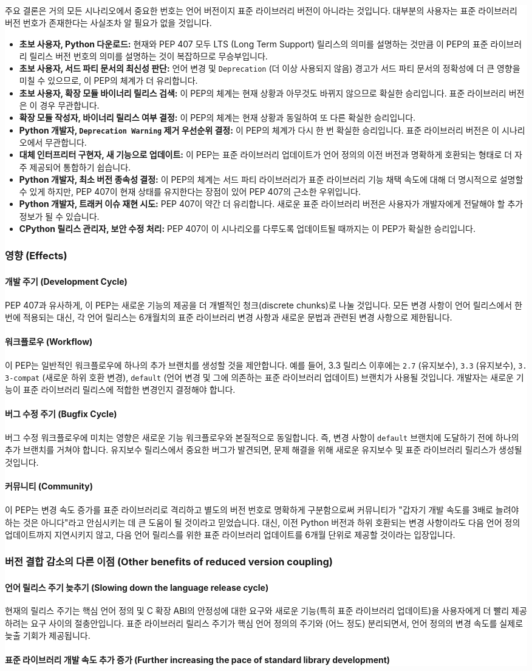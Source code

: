 주요 결론은 거의 모든 시나리오에서 중요한 번호는 언어 버전이지 표준 라이브러리 버전이 아니라는 것입니다. 대부분의 사용자는 표준 라이브러리 버전 번호가 존재한다는 사실조차 알 필요가 없을 것입니다.

*   **초보 사용자, Python 다운로드:** 현재와 PEP 407 모두 LTS (Long Term Support) 릴리스의 의미를 설명하는 것만큼 이 PEP의 표준 라이브러리 릴리스 버전 번호의 의미를 설명하는 것이 복잡하므로 무승부입니다.
*   **초보 사용자, 서드 파티 문서의 최신성 판단:** 언어 변경 및 `Deprecation` (더 이상 사용되지 않음) 경고가 서드 파티 문서의 정확성에 더 큰 영향을 미칠 수 있으므로, 이 PEP의 체계가 더 유리합니다.
*   **초보 사용자, 확장 모듈 바이너리 릴리스 검색:** 이 PEP의 체계는 현재 상황과 아무것도 바뀌지 않으므로 확실한 승리입니다. 표준 라이브러리 버전은 이 경우 무관합니다.
*   **확장 모듈 작성자, 바이너리 릴리스 여부 결정:** 이 PEP의 체계는 현재 상황과 동일하여 또 다른 확실한 승리입니다.
*   **Python 개발자, `Deprecation Warning` 제거 우선순위 결정:** 이 PEP의 체계가 다시 한 번 확실한 승리입니다. 표준 라이브러리 버전은 이 시나리오에서 무관합니다.
*   **대체 인터프리터 구현자, 새 기능으로 업데이트:** 이 PEP는 표준 라이브러리 업데이트가 언어 정의의 이전 버전과 명확하게 호환되는 형태로 더 자주 제공되어 통합하기 쉽습니다.
*   **Python 개발자, 최소 버전 종속성 결정:** 이 PEP의 체계는 서드 파티 라이브러리가 표준 라이브러리 기능 채택 속도에 대해 더 명시적으로 설명할 수 있게 하지만, PEP 407이 현재 상태를 유지한다는 장점이 있어 PEP 407의 근소한 우위입니다.
*   **Python 개발자, 트래커 이슈 재현 시도:** PEP 407이 약간 더 유리합니다. 새로운 표준 라이브러리 버전은 사용자가 개발자에게 전달해야 할 추가 정보가 될 수 있습니다.
*   **CPython 릴리스 관리자, 보안 수정 처리:** PEP 407이 이 시나리오를 다루도록 업데이트될 때까지는 이 PEP가 확실한 승리입니다.

### 영향 (Effects)

#### 개발 주기 (Development Cycle)

PEP 407과 유사하게, 이 PEP는 새로운 기능의 제공을 더 개별적인 청크(discrete chunks)로 나눌 것입니다. 모든 변경 사항이 언어 릴리스에서 한 번에 적용되는 대신, 각 언어 릴리스는 6개월치의 표준 라이브러리 변경 사항과 새로운 문법과 관련된 변경 사항으로 제한됩니다.

#### 워크플로우 (Workflow)

이 PEP는 일반적인 워크플로우에 하나의 추가 브랜치를 생성할 것을 제안합니다. 예를 들어, 3.3 릴리스 이후에는 `2.7` (유지보수), `3.3` (유지보수), `3.3-compat` (새로운 하위 호환 변경), `default` (언어 변경 및 그에 의존하는 표준 라이브러리 업데이트) 브랜치가 사용될 것입니다. 개발자는 새로운 기능이 표준 라이브러리 릴리스에 적합한 변경인지 결정해야 합니다.

#### 버그 수정 주기 (Bugfix Cycle)

버그 수정 워크플로우에 미치는 영향은 새로운 기능 워크플로우와 본질적으로 동일합니다. 즉, 변경 사항이 `default` 브랜치에 도달하기 전에 하나의 추가 브랜치를 거쳐야 합니다. 유지보수 릴리스에서 중요한 버그가 발견되면, 문제 해결을 위해 새로운 유지보수 및 표준 라이브러리 릴리스가 생성될 것입니다.

#### 커뮤니티 (Community)

이 PEP는 변경 속도 증가를 표준 라이브러리로 격리하고 별도의 버전 번호로 명확하게 구분함으로써 커뮤니티가 "갑자기 개발 속도를 3배로 늘려야 하는 것은 아니다"라고 안심시키는 데 큰 도움이 될 것이라고 믿었습니다. 대신, 이전 Python 버전과 하위 호환되는 변경 사항이라도 다음 언어 정의 업데이트까지 지연시키지 않고, 다음 언어 릴리스를 위한 표준 라이브러리 업데이트를 6개월 단위로 제공할 것이라는 입장입니다.

### 버전 결합 감소의 다른 이점 (Other benefits of reduced version coupling)

#### 언어 릴리스 주기 늦추기 (Slowing down the language release cycle)

현재의 릴리스 주기는 핵심 언어 정의 및 C 확장 ABI의 안정성에 대한 요구와 새로운 기능(특히 표준 라이브러리 업데이트)을 사용자에게 더 빨리 제공하려는 요구 사이의 절충안입니다. 표준 라이브러리 릴리스 주기가 핵심 언어 정의의 주기와 (어느 정도) 분리되면서, 언어 정의의 변경 속도를 실제로 늦출 기회가 제공됩니다.

#### 표준 라이브러리 개발 속도 추가 증가 (Further increasing the pace of standard library development)

